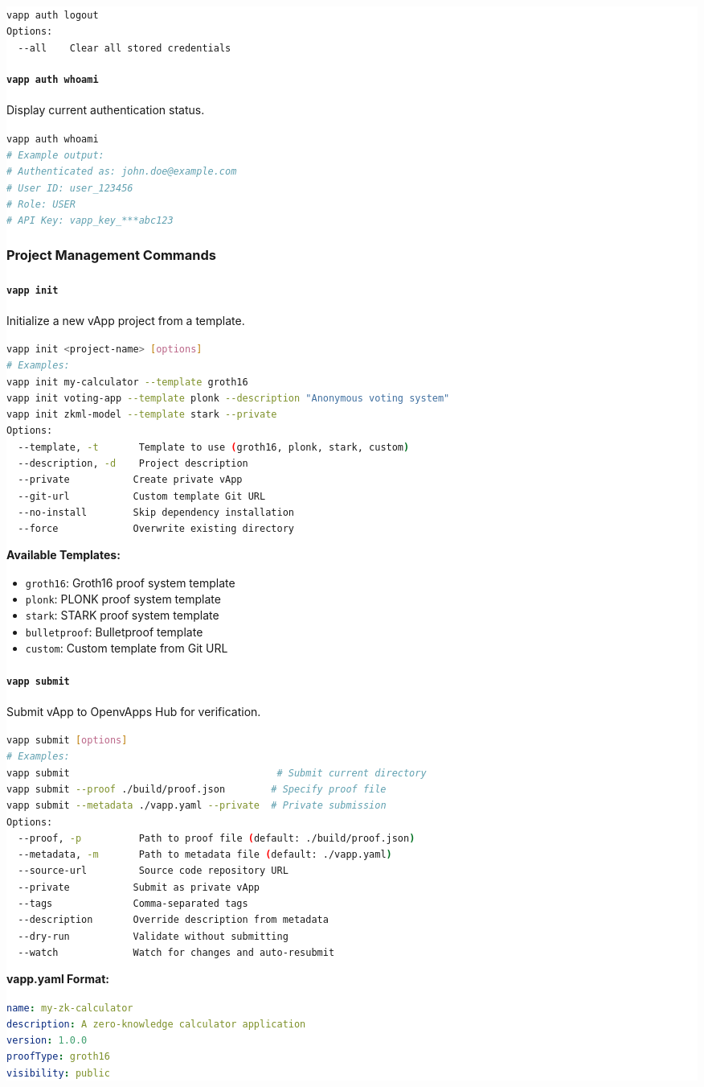 ```bash
vapp auth logout
Options:
  --all    Clear all stored credentials
```
#### `vapp auth whoami`
Display current authentication status.
```bash
vapp auth whoami
# Example output:
# Authenticated as: john.doe@example.com
# User ID: user_123456
# Role: USER
# API Key: vapp_key_***abc123
```
### Project Management Commands
#### `vapp init`
Initialize a new vApp project from a template.
```bash
vapp init <project-name> [options]
# Examples:
vapp init my-calculator --template groth16
vapp init voting-app --template plonk --description "Anonymous voting system"
vapp init zkml-model --template stark --private
Options:
  --template, -t       Template to use (groth16, plonk, stark, custom)
  --description, -d    Project description
  --private           Create private vApp
  --git-url           Custom template Git URL
  --no-install        Skip dependency installation
  --force             Overwrite existing directory
```
**Available Templates:**
- `groth16`: Groth16 proof system template
- `plonk`: PLONK proof system template  
- `stark`: STARK proof system template
- `bulletproof`: Bulletproof template
- `custom`: Custom template from Git URL
#### `vapp submit`
Submit vApp to OpenvApps Hub for verification.
```bash
vapp submit [options]
# Examples:
vapp submit                                    # Submit current directory
vapp submit --proof ./build/proof.json        # Specify proof file
vapp submit --metadata ./vapp.yaml --private  # Private submission
Options:
  --proof, -p          Path to proof file (default: ./build/proof.json)
  --metadata, -m       Path to metadata file (default: ./vapp.yaml)
  --source-url         Source code repository URL
  --private           Submit as private vApp
  --tags              Comma-separated tags
  --description       Override description from metadata
  --dry-run           Validate without submitting
  --watch             Watch for changes and auto-resubmit
```
**vapp.yaml Format:**
```yaml
name: my-zk-calculator
description: A zero-knowledge calculator application
version: 1.0.0
proofType: groth16
visibility: public
```